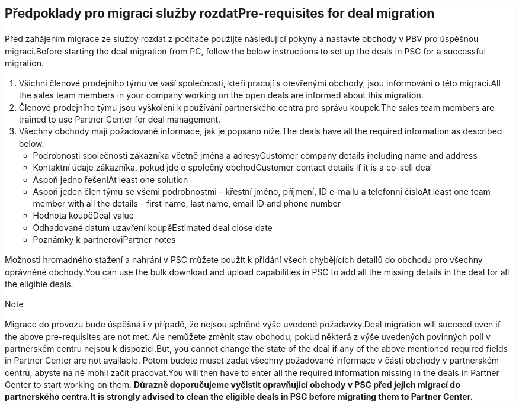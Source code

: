 ## <a name="pre-requisites-for-deal-migration"></a><span data-ttu-id="1f1ea-212">Předpoklady pro migraci služby rozdat</span><span class="sxs-lookup"><span data-stu-id="1f1ea-212">Pre-requisites for deal migration</span></span>

<span data-ttu-id="1f1ea-213">Před zahájením migrace ze služby rozdat z počítače použijte následující pokyny a nastavte obchody v PBV pro úspěšnou migraci.</span><span class="sxs-lookup"><span data-stu-id="1f1ea-213">Before starting the deal migration from PC, follow the below instructions to set up the deals in PSC for a successful migration.</span></span>

1. <span data-ttu-id="1f1ea-214">Všichni členové prodejního týmu ve vaší společnosti, kteří pracují s otevřenými obchody, jsou informováni o této migraci.</span><span class="sxs-lookup"><span data-stu-id="1f1ea-214">All the sales team members in your company working on the open deals are informed about this migration.</span></span>
2. <span data-ttu-id="1f1ea-215">Členové prodejního týmu jsou vyškoleni k používání partnerského centra pro správu koupek.</span><span class="sxs-lookup"><span data-stu-id="1f1ea-215">The sales team members are trained to use Partner Center for deal management.</span></span>
3. <span data-ttu-id="1f1ea-216">Všechny obchody mají požadované informace, jak je popsáno níže.</span><span class="sxs-lookup"><span data-stu-id="1f1ea-216">The deals have all the required information as described below.</span></span>
    - <span data-ttu-id="1f1ea-217">Podrobnosti společnosti zákazníka včetně jména a adresy</span><span class="sxs-lookup"><span data-stu-id="1f1ea-217">Customer company details including name and address</span></span>
    - <span data-ttu-id="1f1ea-218">Kontaktní údaje zákazníka, pokud jde o společný obchod</span><span class="sxs-lookup"><span data-stu-id="1f1ea-218">Customer contact details if it is a co-sell deal</span></span>
    - <span data-ttu-id="1f1ea-219">Aspoň jedno řešení</span><span class="sxs-lookup"><span data-stu-id="1f1ea-219">At least one solution</span></span>
    - <span data-ttu-id="1f1ea-220">Aspoň jeden člen týmu se všemi podrobnostmi – křestní jméno, příjmení, ID e-mailu a telefonní číslo</span><span class="sxs-lookup"><span data-stu-id="1f1ea-220">At least one team member with all the details - first name, last name, email ID and phone number</span></span>
    - <span data-ttu-id="1f1ea-221">Hodnota koupě</span><span class="sxs-lookup"><span data-stu-id="1f1ea-221">Deal value</span></span>
    - <span data-ttu-id="1f1ea-222">Odhadované datum uzavření koupě</span><span class="sxs-lookup"><span data-stu-id="1f1ea-222">Estimated deal close date</span></span>
    - <span data-ttu-id="1f1ea-223">Poznámky k partnerovi</span><span class="sxs-lookup"><span data-stu-id="1f1ea-223">Partner notes</span></span>

<span data-ttu-id="1f1ea-224">Možnosti hromadného stažení a nahrání v PSC můžete použít k přidání všech chybějících detailů do obchodu pro všechny oprávněné obchody.</span><span class="sxs-lookup"><span data-stu-id="1f1ea-224">You can use the bulk download and upload capabilities in PSC to add all the missing details in the deal for all the eligible deals.</span></span>

>[!Note]
> <span data-ttu-id="1f1ea-225">Migrace do provozu bude úspěšná i v případě, že nejsou splněné výše uvedené požadavky.</span><span class="sxs-lookup"><span data-stu-id="1f1ea-225">Deal migration will succeed even if the above pre-requisites are not met.</span></span> <span data-ttu-id="1f1ea-226">Ale nemůžete změnit stav obchodu, pokud některá z výše uvedených povinných polí v partnerském centru nejsou k dispozici.</span><span class="sxs-lookup"><span data-stu-id="1f1ea-226">But, you cannot change the state of the deal if any of the above mentioned required fields in Partner Center are not available.</span></span> <span data-ttu-id="1f1ea-227">Potom budete muset zadat všechny požadované informace v části obchody v partnerském centru, abyste na ně mohli začít pracovat.</span><span class="sxs-lookup"><span data-stu-id="1f1ea-227">You will then have to enter all the required information missing in the deals in Partner Center to start working on them.</span></span> <span data-ttu-id="1f1ea-228">**Důrazně doporučujeme vyčistit opravňující obchody v PSC před jejich migrací do partnerského centra.**</span><span class="sxs-lookup"><span data-stu-id="1f1ea-228">**It is strongly advised to clean the eligible deals in PSC before migrating them to Partner Center.**</span></span>
